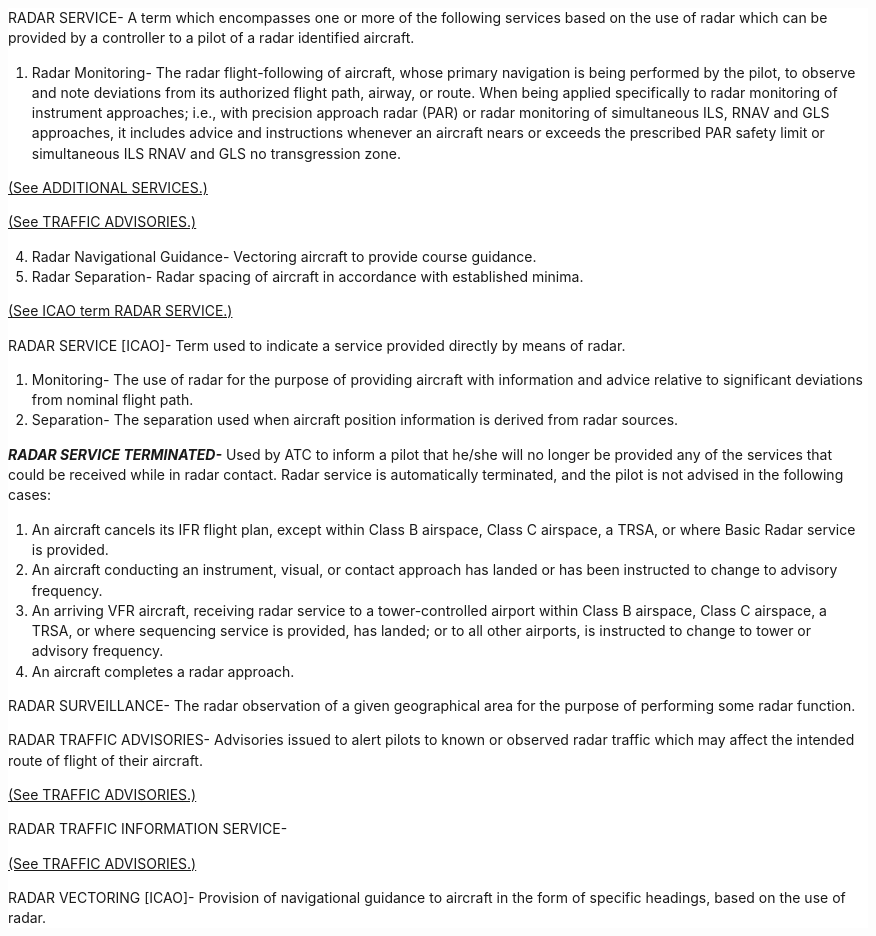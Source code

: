RADAR SERVICE- A term which encompasses one or more of the following services based on the use of radar which can be provided by a controller to a pilot of a radar identified aircraft.

1.  Radar Monitoring- The radar flight-following of aircraft, whose primary navigation is being performed by the pilot, to observe and note deviations from its authorized flight path, airway, or route. When being applied specifically to radar monitoring of instrument approaches; i.e., with precision approach radar (PAR) or radar monitoring of simultaneous ILS, RNAV and GLS approaches, it includes advice and instructions whenever an aircraft nears or exceeds the prescribed PAR safety limit or simultaneous ILS RNAV and GLS no transgression zone.

[(See ADDITIONAL SERVICES.)](https://www.faa.gov/air_traffic/publications/atpubs/pcg_html/glossary-a.html#$ADDITIONAL%20SERVICES)

[(See TRAFFIC ADVISORIES.)](https://www.faa.gov/air_traffic/publications/atpubs/pcg_html/glossary-t.html#$TRAFFIC%20ADVISORIES)

4.  Radar Navigational Guidance- Vectoring aircraft to provide course guidance.
5.  Radar Separation- Radar spacing of aircraft in accordance with established minima.

[(See ICAO term RADAR SERVICE.)](https://www.faa.gov/air_traffic/publications/atpubs/pcg_html/glossary-r.html#$RADAR%20SERVICE%20[ICAO])

RADAR SERVICE \[ICAO\]- Term used to indicate a service provided directly by means of radar.

1.  Monitoring- The use of radar for the purpose of providing aircraft with information and advice relative to significant deviations from nominal flight path.
2.  Separation- The separation used when aircraft position information is derived from radar sources.

**_RADAR SERVICE TERMINATED-_** Used by ATC to inform a pilot that he/she will no longer be provided any of the services that could be received while in radar contact. Radar service is automatically terminated, and the pilot is not advised in the following cases:

1.  An aircraft cancels its IFR flight plan, except within Class B airspace, Class C airspace, a TRSA, or where Basic Radar service is provided.
2.  An aircraft conducting an instrument, visual, or contact approach has landed or has been instructed to change to advisory frequency.
3.  An arriving VFR aircraft, receiving radar service to a tower-controlled airport within Class B airspace, Class C airspace, a TRSA, or where sequencing service is provided, has landed; or to all other airports, is instructed to change to tower or advisory frequency.
4.  An aircraft completes a radar approach.

RADAR SURVEILLANCE- The radar observation of a given geographical area for the purpose of performing some radar function.

RADAR TRAFFIC ADVISORIES- Advisories issued to alert pilots to known or observed radar traffic which may affect the intended route of flight of their aircraft.

[(See TRAFFIC ADVISORIES.)](https://www.faa.gov/air_traffic/publications/atpubs/pcg_html/glossary-t.html#$TRAFFIC%20ADVISORIES)

RADAR TRAFFIC INFORMATION SERVICE-

[(See TRAFFIC ADVISORIES.)](https://www.faa.gov/air_traffic/publications/atpubs/pcg_html/glossary-t.html#$TRAFFIC%20ADVISORIES)

RADAR VECTORING \[ICAO\]- Provision of navigational guidance to aircraft in the form of specific headings, based on the use of radar.
